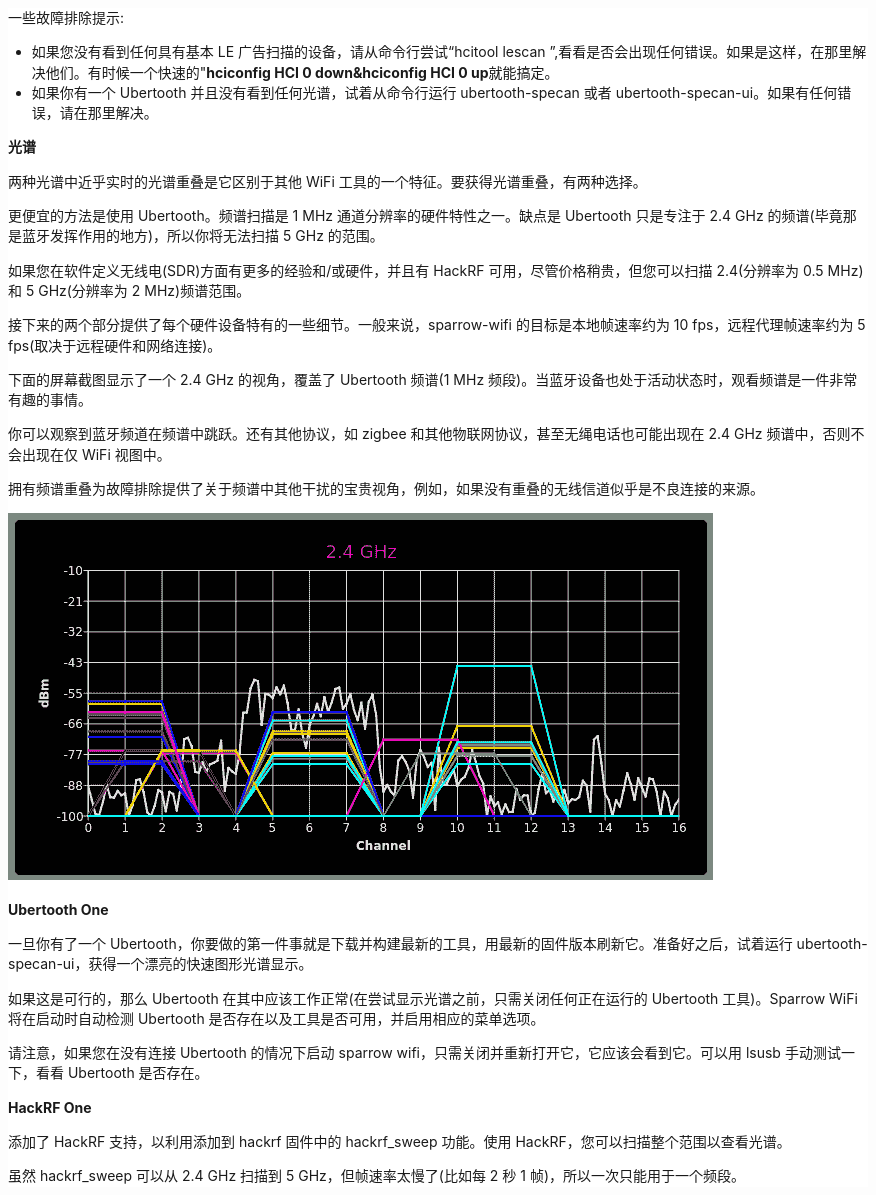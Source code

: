 一些故障排除提示:

*   如果您没有看到任何具有基本 LE 广告扫描的设备，请从命令行尝试“hcitool lescan ”,看看是否会出现任何错误。如果是这样，在那里解决他们。有时候一个快速的"**hciconfig HCI 0 down&hciconfig HCI 0 up**就能搞定。
*   如果你有一个 Ubertooth 并且没有看到任何光谱，试着从命令行运行 ubertooth-specan 或者 ubertooth-specan-ui。如果有任何错误，请在那里解决。

**光谱**

两种光谱中近乎实时的光谱重叠是它区别于其他 WiFi 工具的一个特征。要获得光谱重叠，有两种选择。

更便宜的方法是使用 Ubertooth。频谱扫描是 1 MHz 通道分辨率的硬件特性之一。缺点是 Ubertooth 只是专注于 2.4 GHz 的频谱(毕竟那是蓝牙发挥作用的地方)，所以你将无法扫描 5 GHz 的范围。

如果您在软件定义无线电(SDR)方面有更多的经验和/或硬件，并且有 HackRF 可用，尽管价格稍贵，但您可以扫描 2.4(分辨率为 0.5 MHz)和 5 GHz(分辨率为 2 MHz)频谱范围。

接下来的两个部分提供了每个硬件设备特有的一些细节。一般来说，sparrow-wifi 的目标是本地帧速率约为 10 fps，远程代理帧速率约为 5 fps(取决于远程硬件和网络连接)。

下面的屏幕截图显示了一个 2.4 GHz 的视角，覆盖了 Ubertooth 频谱(1 MHz 频段)。当蓝牙设备也处于活动状态时，观看频谱是一件非常有趣的事情。

你可以观察到蓝牙频道在频谱中跳跃。还有其他协议，如 zigbee 和其他物联网协议，甚至无绳电话也可能出现在 2.4 GHz 频谱中，否则不会出现在仅 WiFi 视图中。

拥有频谱重叠为故障排除提供了关于频谱中其他干扰的宝贵视角，例如，如果没有重叠的无线信道似乎是不良连接的来源。

![](img/08c117c6ab87dee10d2beedfbc24c718.png)

**Ubertooth One**

一旦你有了一个 Ubertooth，你要做的第一件事就是下载并构建最新的工具，用最新的固件版本刷新它。准备好之后，试着运行 ubertooth-specan-ui，获得一个漂亮的快速图形光谱显示。

如果这是可行的，那么 Ubertooth 在其中应该工作正常(在尝试显示光谱之前，只需关闭任何正在运行的 Ubertooth 工具)。Sparrow WiFi 将在启动时自动检测 Ubertooth 是否存在以及工具是否可用，并启用相应的菜单选项。

请注意，如果您在没有连接 Ubertooth 的情况下启动 sparrow wifi，只需关闭并重新打开它，它应该会看到它。可以用 lsusb 手动测试一下，看看 Ubertooth 是否存在。

**HackRF One**

添加了 HackRF 支持，以利用添加到 hackrf 固件中的 hackrf_sweep 功能。使用 HackRF，您可以扫描整个范围以查看光谱。

虽然 hackrf_sweep 可以从 2.4 GHz 扫描到 5 GHz，但帧速率太慢了(比如每 2 秒 1 帧)，所以一次只能用于一个频段。
